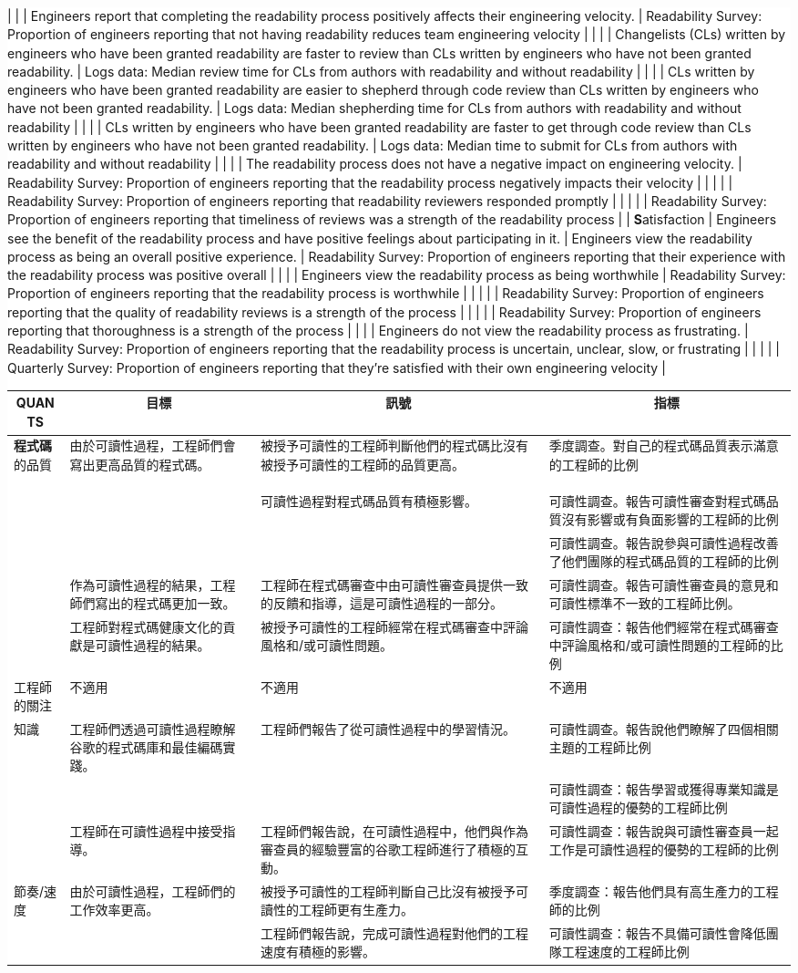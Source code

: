 |                              |                                                              | Engineers report that completing the readability process positively affects their engineering velocity. | Readability Survey: Proportion of engineers reporting that not having readability reduces team engineering velocity |
|                              |                                                              | Changelists (CLs) written by engineers who have been granted readability are faster to review than CLs written by engineers who have not been granted readability. | Logs data: Median review time for CLs from authors with readability and without readability |
|                              |                                                              | CLs written by engineers who have been granted readability are easier to shepherd through code review than CLs written by engineers who have not been granted readability. | Logs data: Median shepherding time for CLs from authors with readability and without readability |
|                              |                                                              | CLs written by engineers who have been granted readability are faster to get through code review than CLs written by engineers who have not been granted readability. | Logs data: Median time to submit for CLs from authors with readability and without readability |
|                              |                                                              | The readability process does not have a negative impact on engineering velocity. | Readability Survey: Proportion of engineers reporting that the readability process negatively impacts their velocity |
|                              |                                                              |                                                              | Readability Survey: Proportion of engineers reporting that readability reviewers responded promptly |
|                              |                                                              |                                                              | Readability Survey: Proportion of engineers reporting that timeliness of reviews was a strength of the readability process |
| **S**atisfaction             | Engineers see the benefit of the readability process and have positive feelings about participating in it. | Engineers view the readability process as being an overall positive experience. | Readability Survey: Proportion of engineers reporting that their experience with the readability process was positive overall |
|                              |                                                              | Engineers view the readability process as being worthwhile   | Readability Survey: Proportion of engineers reporting that the readability process is worthwhile |
|                              |                                                              |                                                              | Readability Survey: Proportion of engineers reporting that the quality of readability reviews is a strength of the process |
|                              |                                                              |                                                              | Readability Survey: Proportion of engineers reporting that thoroughness is a strength of the process |
|                              |                                                              | Engineers do not view the readability process as frustrating. | Readability Survey: Proportion of engineers reporting that the readability process is uncertain, unclear, slow, or frustrating |
|                              |                                                              |                                                              | Quarterly Survey: Proportion of engineers reporting that they’re satisfied with their own engineering velocity |



| QUANTS         | 目標                                                         | 訊號                                                         | 指標                                                         |
| -------------- | ------------------------------------------------------------ | ------------------------------------------------------------ | ------------------------------------------------------------ |
| **程式碼**的品質 | 由於可讀性過程，工程師們會寫出更高品質的程式碼。               | 被授予可讀性的工程師判斷他們的程式碼比沒有被授予可讀性的工程師的品質更高。<br/><br/>可讀性過程對程式碼品質有積極影響。 | 季度調查。對自己的程式碼品質表示滿意的工程師的比例<br/><br/>可讀性調查。報告可讀性審查對程式碼品質沒有影響或有負面影響的工程師的比例 |
|                |                                                              |                                                              | 可讀性調查。報告說參與可讀性過程改善了他們團隊的程式碼品質的工程師的比例 |
|                | 作為可讀性過程的結果，工程師們寫出的程式碼更加一致。           | 工程師在程式碼審查中由可讀性審查員提供一致的反饋和指導，這是可讀性過程的一部分。 | 可讀性調查。報告可讀性審查員的意見和可讀性標準不一致的工程師比例。 |
|                | 工程師對程式碼健康文化的貢獻是可讀性過程的結果。               | 被授予可讀性的工程師經常在程式碼審查中評論風格和/或可讀性問題。 | 可讀性調查：報告他們經常在程式碼審查中評論風格和/或可讀性問題的工程師的比例 |
| 工程師的關注   | 不適用                                                       | 不適用                                                       | 不適用                                                       |
| 知識           | 工程師們透過可讀性過程瞭解谷歌的程式碼庫和最佳編碼實踐。       | 工程師們報告了從可讀性過程中的學習情況。                     | 可讀性調查。報告說他們瞭解了四個相關主題的工程師比例         |
|                |                                                              |                                                              | 可讀性調查：報告學習或獲得專業知識是可讀性過程的優勢的工程師比例 |
|                | 工程師在可讀性過程中接受指導。                               | 工程師們報告說，在可讀性過程中，他們與作為審查員的經驗豐富的谷歌工程師進行了積極的互動。 | 可讀性調查：報告說與可讀性審查員一起工作是可讀性過程的優勢的工程師的比例 |
| 節奏/速度      | 由於可讀性過程，工程師們的工作效率更高。                     | 被授予可讀性的工程師判斷自己比沒有被授予可讀性的工程師更有生產力。 | 季度調查：報告他們具有高生產力的工程師的比例                 |
|                |                                                              | 工程師們報告說，完成可讀性過程對他們的工程速度有積極的影響。 | 可讀性調查：報告不具備可讀性會降低團隊工程速度的工程師比例   |